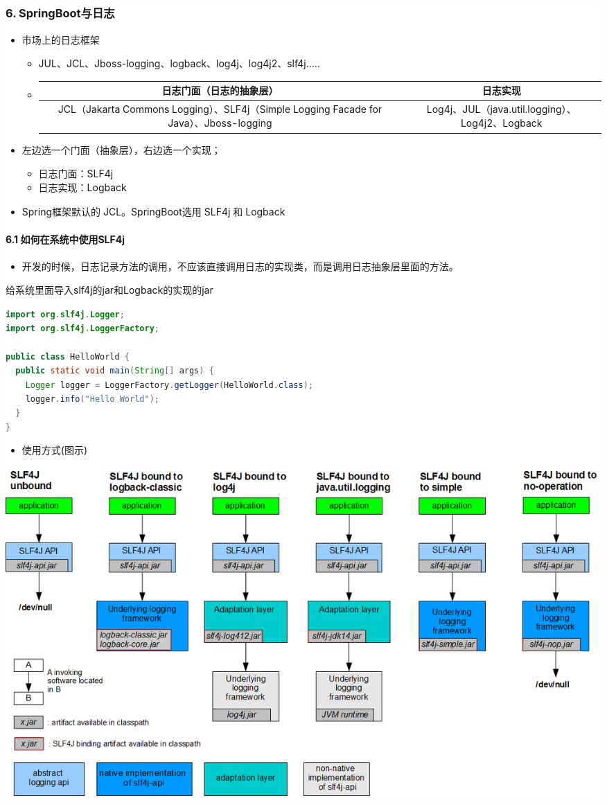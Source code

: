 



### 6. SpringBoot与日志

* 市场上的日志框架

  * JUL、JCL、Jboss-logging、logback、log4j、log4j2、slf4j.....

  * |                   日志门面（日志的抽象层）                   |                     日志实现                     |
    | :----------------------------------------------------------: | :----------------------------------------------: |
    | JCL（Jakarta Commons Logging）、SLF4j（Simple Logging Facade for Java）、Jboss-logging | Log4j、JUL（java.util.logging）、Log4j2、Logback |

* 左边选一个门面（抽象层），右边选一个实现；

  * 日志门面：SLF4j
  * 日志实现：Logback

* Spring框架默认的 JCL。SpringBoot选用 SLF4j 和 Logback



#### 6.1 如何在系统中使用SLF4j

* 开发的时候，日志记录方法的调用，不应该直接调用日志的实现类，而是调用日志抽象层里面的方法。

给系统里面导入slf4j的jar和Logback的实现的jar

```java
import org.slf4j.Logger;
import org.slf4j.LoggerFactory;

public class HelloWorld {
  public static void main(String[] args) {
    Logger logger = LoggerFactory.getLogger(HelloWorld.class);
    logger.info("Hello World");
  }
}
```

*  使用方式(图示)

<img src="../image/concrete-bindings.png">
